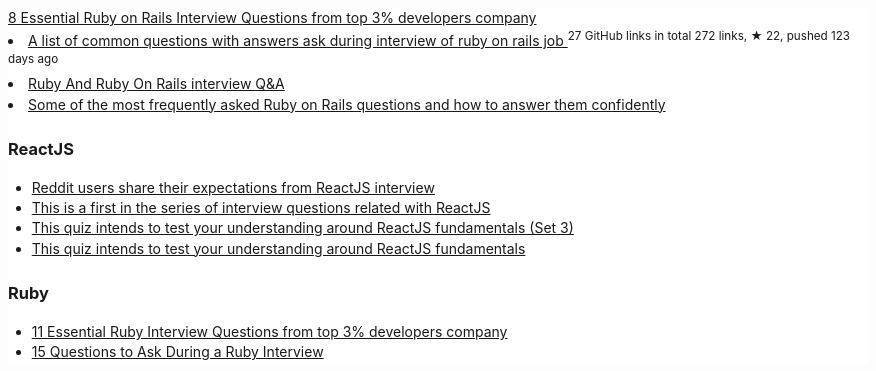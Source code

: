   <a href="http://www.toptal.com/ruby-on-rails/interview-questions">
   8 Essential Ruby on Rails Interview Questions from top 3% developers company
  </a>
 </li>
 <li>
  <a href="https://github.com/rishiip/ruby-on-rails-interview-questions">
   A list of common questions with answers ask during interview of ruby on rails job
  </a>
  <sup>
   27 GitHub links in total 272 links, &#9733 22, pushed 123 days ago
  </sup>
 </li>
 <li>
  <a href="http://anilpunjabi.tumblr.com/post/25948339235/ruby-and-rails-interview-questions-and-answers">
   Ruby And Ruby On Rails interview Q&A
  </a>
 </li>
 <li>
  <a href="https://srikantmahapatra.wordpress.com/2013/11/07/ruby-on-rails-interview-questions-and-answers/">
   Some of the most frequently asked Ruby on Rails questions and how to answer them confidently
  </a>
 </li>
</ul>
<h3>
 ReactJS
</h3>
<ul>
 <li>
  <a href="https://www.reddit.com/r/reactjs/comments/3m5equ/react_what_interview_questions_to_expect/">
   Reddit users share their expectations from ReactJS interview
  </a>
 </li>
 <li>
  <a href="http://interview-questions-247.appspot.com/reactjs-interview-questions-set-1">
   This is a first in the series of interview questions related with ReactJS
  </a>
 </li>
 <li>
  <a href="http://interview-questions-247.appspot.com/reactjs-interview-questions-set-3">
   This quiz intends to test your understanding around ReactJS fundamentals (Set 3)
  </a>
 </li>
 <li>
  <a href="http://interview-questions-247.appspot.com/reactjs-interview-questions-set-2">
   This quiz intends to test your understanding around ReactJS fundamentals
  </a>
 </li>
</ul>
<h3>
 Ruby
</h3>
<ul>
 <li>
  <a href="http://www.toptal.com/ruby/interview-questions">
   11 Essential Ruby Interview Questions from top 3% developers company
  </a>
 </li>
 <li>
  <a href="https://gist.github.com/ryansobol/5252653">
   15 Questions to Ask During a Ruby Interview
  </a>